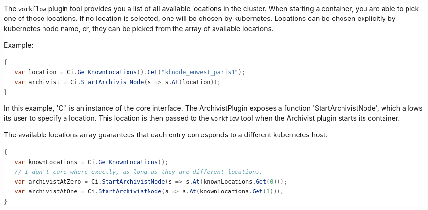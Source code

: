 The `workflow` plugin tool provides you a list of all available locations in the cluster. When starting a container, you are able to pick one of those locations. If no location is selected, one will be chosen by kubernetes. Locations can be chosen explicitly by kubernetes node name, or, they can be picked from the array of available locations.

Example:
```C#
{
   var location = Ci.GetKnownLocations().Get("kbnode_euwest_paris1");
   var archivist = Ci.StartArchivistNode(s => s.At(location));
}
```
In this example, 'Ci' is an instance of the core interface. The ArchivistPlugin exposes a function 'StartArchivistNode', which allows its user to specify a location. This location is then passed to the `workflow` tool when the Archivist plugin starts its container.

The available locations array guarantees that each entry corresponds to a different kubernetes host.
```C#
{
   var knownLocations = Ci.GetKnownLocations();
   // I don't care where exactly, as long as they are different locations.
   var archivistAtZero = Ci.StartArchivistNode(s => s.At(knownLocations.Get(0)));
   var archivistAtOne = Ci.StartArchivistNode(s => s.At(knownLocations.Get(1)));
}
```

